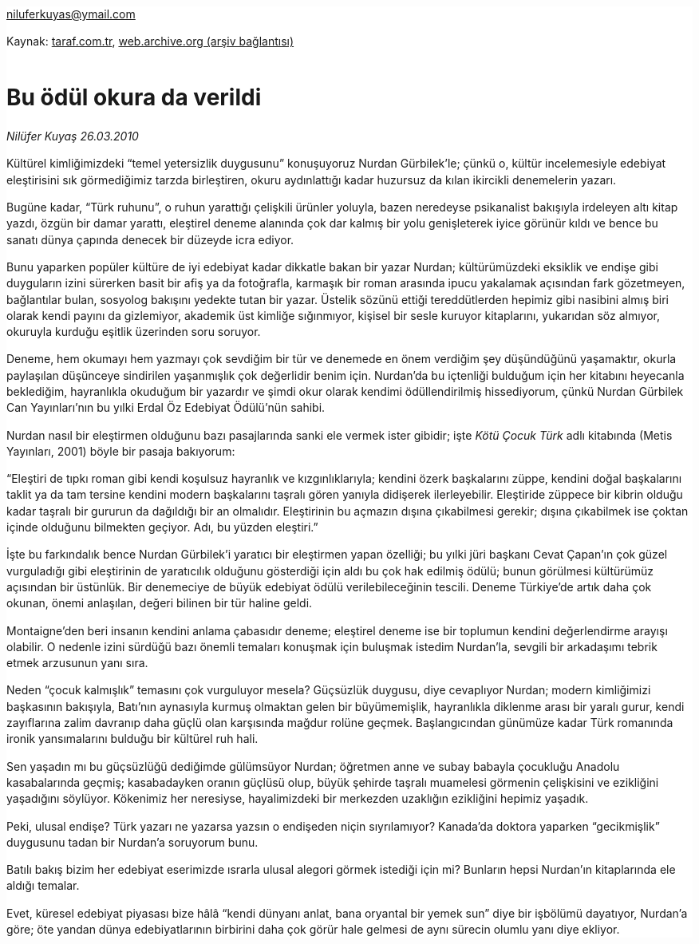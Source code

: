<p><a href="mailto:niluferkuyas@ymail.com">niluferkuyas@ymail.com</a></p>
</div>

Kaynak: [taraf.com.tr](http://www.taraf.com.tr:80/makale/10526.htm), [web.archive.org (arşiv bağlantısı)](http://web.archive.org/web/20100322224554/http://www.taraf.com.tr:80/makale/10526.htm)
# Bu ödül okura da verildi

*Nilüfer Kuyaş 26.03.2010*

<div class="yazi"><p>Kültürel kimliğimizdeki “temel yetersizlik duygusunu” konuşuyoruz Nurdan Gürbilek’le; çünkü o, kültür incelemesiyle edebiyat eleştirisini sık görmediğimiz tarzda birleştiren, okuru aydınlattığı kadar huzursuz da kılan ikircikli denemelerin yazarı.</p>
<p>Bugüne kadar, “Türk ruhunu”, o ruhun yarattığı çelişkili ürünler yoluyla, bazen neredeyse psikanalist bakışıyla irdeleyen altı kitap yazdı, özgün bir damar yarattı, eleştirel deneme alanında çok dar kalmış bir yolu genişleterek iyice görünür kıldı ve bence bu sanatı dünya çapında denecek bir düzeyde icra ediyor.</p>
<p>Bunu yaparken popüler kültüre de iyi edebiyat kadar dikkatle bakan bir yazar Nurdan; kültürümüzdeki eksiklik ve endişe gibi duyguların izini sürerken basit bir afiş ya da fotoğrafla, karmaşık bir roman arasında ipucu yakalamak açısından fark gözetmeyen, bağlantılar bulan, sosyolog bakışını yedekte tutan bir yazar. Üstelik sözünü ettiği tereddütlerden hepimiz gibi nasibini almış biri olarak kendi payını da gizlemiyor, akademik üst kimliğe sığınmıyor, kişisel bir sesle kuruyor kitaplarını, yukarıdan söz almıyor, okuruyla kurduğu eşitlik üzerinden soru soruyor.</p>
<p>Deneme, hem okumayı hem yazmayı çok sevdiğim bir tür ve denemede en önem verdiğim şey düşündüğünü yaşamaktır, okurla paylaşılan düşünceye sindirilen yaşanmışlık çok değerlidir benim için. Nurdan’da bu içtenliği bulduğum için her kitabını heyecanla beklediğim, hayranlıkla okuduğum bir yazardır ve şimdi okur olarak kendimi ödüllendirilmiş hissediyorum, çünkü Nurdan Gürbilek Can Yayınları’nın bu yılki Erdal Öz Edebiyat Ödülü’nün sahibi. </p>
<p>Nurdan nasıl bir eleştirmen olduğunu bazı pasajlarında sanki ele vermek ister gibidir; işte <i>Kötü Çocuk Türk</i> adlı kitabında (Metis Yayınları, 2001) böyle bir pasaja bakıyorum:</p>
<p>“Eleştiri de tıpkı roman gibi kendi koşulsuz hayranlık ve kızgınlıklarıyla; kendini özerk başkalarını züppe, kendini doğal başkalarını taklit ya da tam tersine kendini modern başkalarını taşralı gören yanıyla didişerek ilerleyebilir. Eleştiride züppece bir kibrin olduğu kadar taşralı bir gururun da dağıldığı bir an olmalıdır. Eleştirinin bu açmazın dışına çıkabilmesi gerekir; dışına çıkabilmek ise çoktan içinde olduğunu bilmekten geçiyor. Adı, bu yüzden eleştiri.”</p>
<p>İşte bu farkındalık bence Nurdan Gürbilek’i yaratıcı bir eleştirmen yapan özelliği; bu yılki jüri başkanı Cevat Çapan’ın çok güzel vurguladığı gibi eleştirinin de yaratıcılık olduğunu gösterdiği için aldı bu çok hak edilmiş ödülü; bunun görülmesi kültürümüz açısından bir üstünlük. Bir denemeciye de büyük edebiyat ödülü verilebileceğinin tescili. Deneme Türkiye’de artık daha çok okunan, önemi anlaşılan, değeri bilinen bir tür haline geldi.</p>
<p>Montaigne’den beri insanın kendini anlama çabasıdır deneme; eleştirel deneme ise bir toplumun kendini değerlendirme arayışı olabilir. O nedenle izini sürdüğü bazı önemli temaları konuşmak için buluşmak istedim Nurdan’la, sevgili bir arkadaşımı tebrik etmek arzusunun yanı sıra.</p>
<p>Neden “çocuk kalmışlık” temasını çok vurguluyor mesela? Güçsüzlük duygusu, diye cevaplıyor Nurdan; modern kimliğimizi başkasının bakışıyla, Batı’nın aynasıyla kurmuş olmaktan gelen bir büyümemişlik, hayranlıkla diklenme arası bir yaralı gurur, kendi zayıflarına zalim davranıp daha güçlü olan karşısında mağdur rolüne geçmek. Başlangıcından günümüze kadar Türk romanında ironik yansımalarını bulduğu bir kültürel ruh hali.</p>
<p>Sen yaşadın mı bu güçsüzlüğü dediğimde gülümsüyor Nurdan; öğretmen anne ve subay babayla çocukluğu Anadolu kasabalarında geçmiş; kasabadayken oranın güçlüsü olup, büyük şehirde taşralı muamelesi görmenin çelişkisini ve ezikliğini yaşadığını söylüyor. Kökenimiz her neresiyse, hayalimizdeki bir merkezden uzaklığın ezikliğini hepimiz yaşadık. </p>
<p>Peki, ulusal endişe? Türk yazarı ne yazarsa yazsın o endişeden niçin sıyrılamıyor? Kanada’da doktora yaparken “gecikmişlik” duygusunu tadan bir Nurdan’a soruyorum bunu.</p>
<p>Batılı bakış bizim her edebiyat eserimizde ısrarla ulusal alegori görmek istediği için mi? Bunların hepsi Nurdan’ın kitaplarında ele aldığı temalar.</p>
<p>Evet, küresel edebiyat piyasası bize hâlâ “kendi dünyanı anlat, bana oryantal bir yemek sun” diye bir işbölümü dayatıyor, Nurdan’a göre; öte yandan dünya edebiyatlarının birbirini daha çok görür hale gelmesi de aynı sürecin olumlu yanı diye ekliyor.</p>